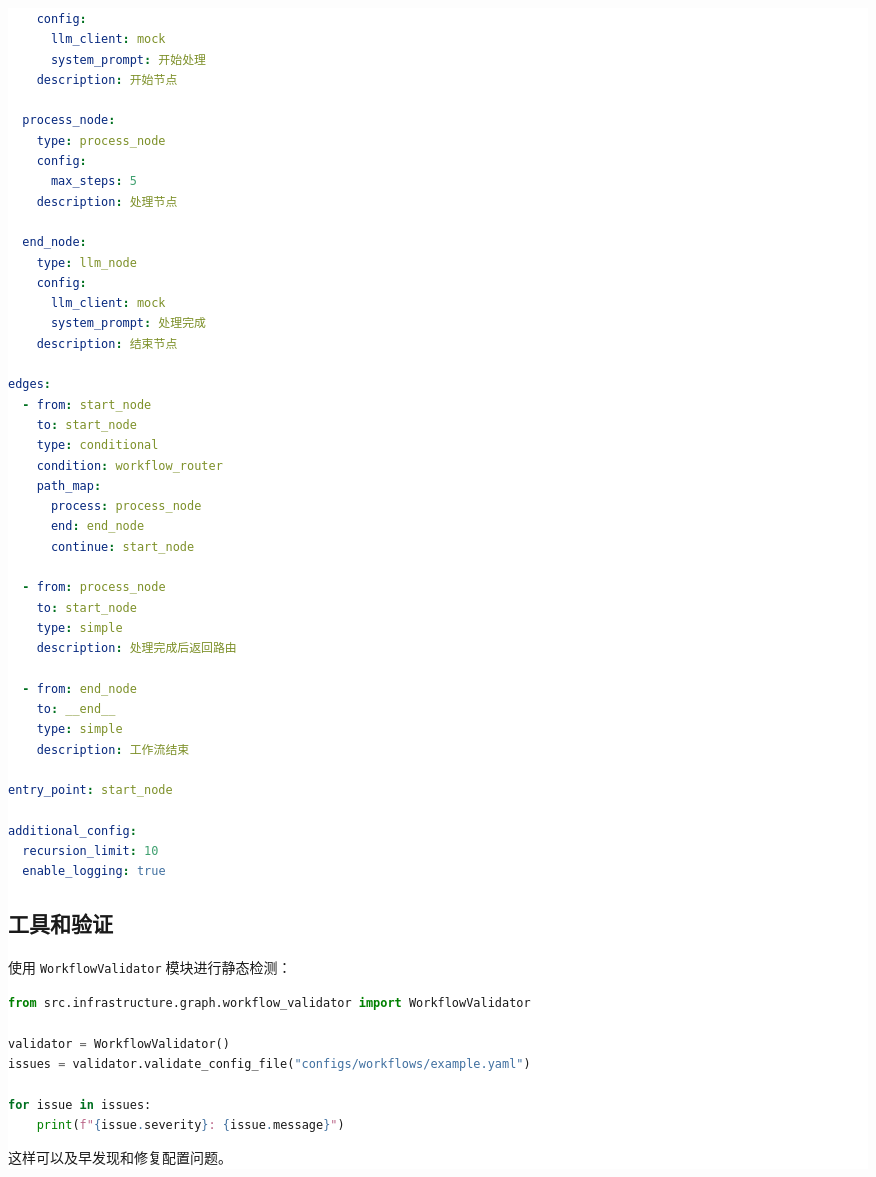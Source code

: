 ```yaml
    config:
      llm_client: mock
      system_prompt: 开始处理
    description: 开始节点

  process_node:
    type: process_node
    config:
      max_steps: 5
    description: 处理节点

  end_node:
    type: llm_node
    config:
      llm_client: mock
      system_prompt: 处理完成
    description: 结束节点

edges:
  - from: start_node
    to: start_node
    type: conditional
    condition: workflow_router
    path_map:
      process: process_node
      end: end_node
      continue: start_node

  - from: process_node
    to: start_node
    type: simple
    description: 处理完成后返回路由

  - from: end_node
    to: __end__
    type: simple
    description: 工作流结束

entry_point: start_node

additional_config:
  recursion_limit: 10
  enable_logging: true
```

## 工具和验证

使用 `WorkflowValidator` 模块进行静态检测：

```python
from src.infrastructure.graph.workflow_validator import WorkflowValidator

validator = WorkflowValidator()
issues = validator.validate_config_file("configs/workflows/example.yaml")

for issue in issues:
    print(f"{issue.severity}: {issue.message}")
```

这样可以及早发现和修复配置问题。